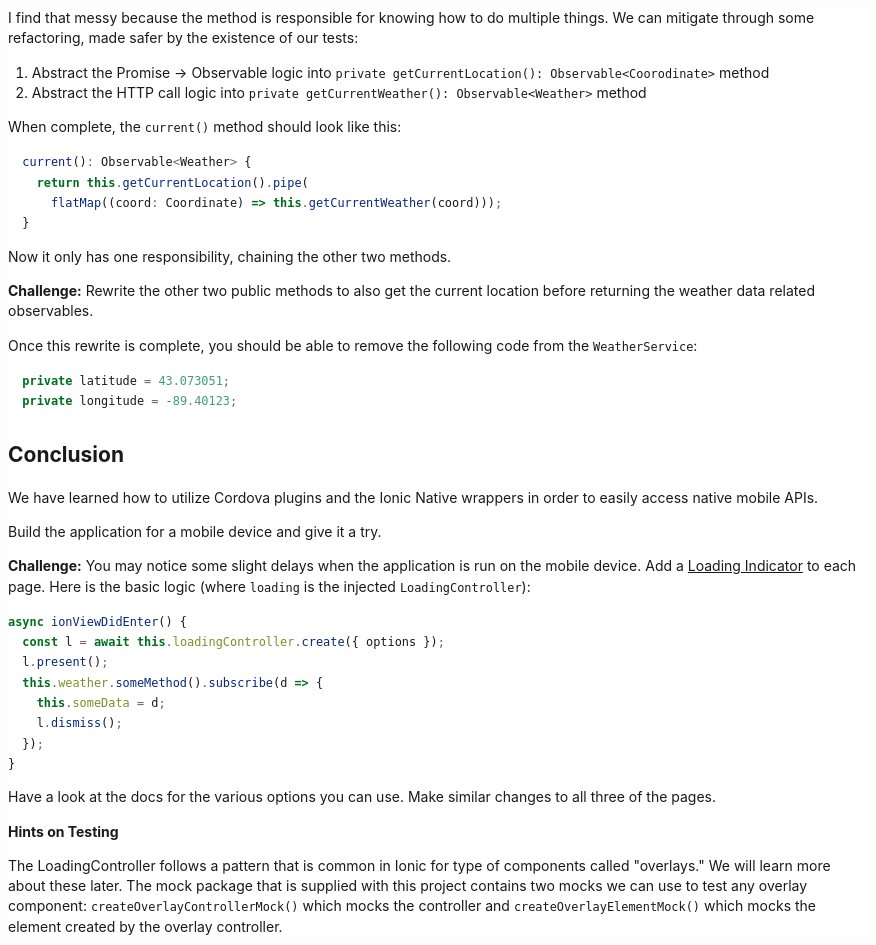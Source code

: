 I find that messy because the method is responsible for knowing how to do multiple things. We can mitigate through some refactoring, made safer by the existence of our tests:

1. Abstract the Promise -> Observable logic into `private getCurrentLocation(): Observable<Coorodinate>` method
1. Abstract the HTTP call logic into `private getCurrentWeather(): Observable<Weather>` method

When complete, the `current()` method should look like this:

```TypeScript
  current(): Observable<Weather> {
    return this.getCurrentLocation().pipe(
      flatMap((coord: Coordinate) => this.getCurrentWeather(coord)));
  }
```

Now it only has one responsibility, chaining the other two methods.

**Challenge:** Rewrite the other two public methods to also get the current location before returning the weather data related observables.

Once this rewrite is complete, you should be able to remove the following code from the `WeatherService`:

```TypeScript
  private latitude = 43.073051;
  private longitude = -89.40123;
```

## Conclusion

We have learned how to utilize Cordova plugins and the Ionic Native wrappers in order to easily access native mobile APIs.

Build the application for a mobile device and give it a try.



**Challenge:** You may notice some slight delays when the application is run on the mobile device. Add a <a href="https://ionicframework.com/docs/api/loading/" target="_blank">Loading Indicator</a> to each page. Here is the basic logic (where `loading` is the injected `LoadingController`):

```TypeScript
async ionViewDidEnter() {
  const l = await this.loadingController.create({ options });
  l.present();
  this.weather.someMethod().subscribe(d => {
    this.someData = d;
    l.dismiss();
  });
}
```

Have a look at the docs for the various options you can use. Make similar changes to all three of the pages.

**Hints on Testing**

The LoadingController follows a pattern that is common in Ionic for type of components called "overlays." We will learn more about these later. The mock package that is supplied with this project contains two mocks we can use to test any overlay component: `createOverlayControllerMock()` which mocks the controller and `createOverlayElementMock()` which mocks the element created by the overlay controller. 
